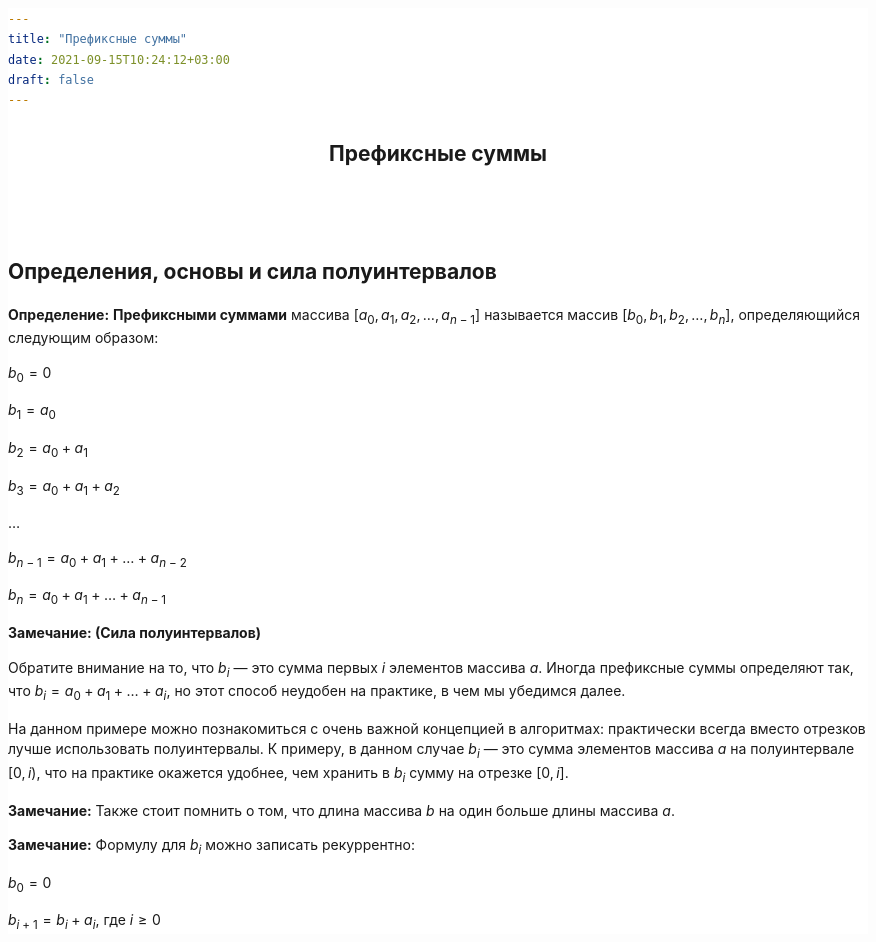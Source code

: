 ```yaml
---
title: "Префиксные суммы"
date: 2021-09-15T10:24:12+03:00
draft: false
---
```


<center> <h2>Префиксные суммы</h2> </center>
<br/>
<br/>








## Определения, основы и сила полуинтервалов

**Определение:**
**Префиксными суммами** массива $[a_0, a_1, a_2, \ldots, a_{n - 1}]$ называется массив $[b_0, b_1, b_2, \ldots, b_n]$, определяющийся следующим образом:

$b_0 = 0$

$b_1 = a_0$

$b_2 = a_0 + a_1$

$b_3 = a_0 + a_1 + a_2$

$\ldots$

$b_{n - 1} = a_0 + a_1 + \ldots + a_{n - 2}$

$b_n = a_0 + a_1 + \ldots + a_{n - 1}$

**Замечание: (Сила полуинтервалов)**

Обратите внимание на то, что $b_i$ — это сумма первых $i$ элементов массива $a$. Иногда префиксные суммы определяют так, что $b_i = a_0 + a_1 + \ldots + a_i$, но этот способ неудобен на практике, в чем мы убедимся далее.

На данном примере можно познакомиться с очень важной концепцией в алгоритмах: практически всегда вместо отрезков лучше использовать полуинтервалы. К примеру, в данном случае $b_i$ — это сумма элементов массива $a$ на полуинтервале $[0, i)$, что на практике окажется удобнее, чем хранить в $b_i$ сумму на отрезке $[0, i]$.


**Замечание:**
Также стоит помнить о том, что длина массива $b$ на один больше длины массива $a$.


**Замечание:**
Формулу для $b_i$ можно записать рекуррентно:

$b_0 = 0$

$b_{i + 1} = b_{i} + a_{i},$ где $i \ge 0$
